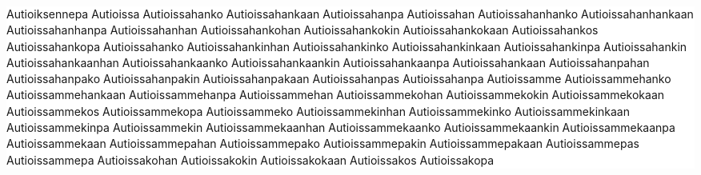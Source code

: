 Autioiksennepa
Autioissa
Autioissahanko
Autioissahankaan
Autioissahanpa
Autioissahan
Autioissahanhanko
Autioissahanhankaan
Autioissahanhanpa
Autioissahanhan
Autioissahankohan
Autioissahankokin
Autioissahankokaan
Autioissahankos
Autioissahankopa
Autioissahanko
Autioissahankinhan
Autioissahankinko
Autioissahankinkaan
Autioissahankinpa
Autioissahankin
Autioissahankaanhan
Autioissahankaanko
Autioissahankaankin
Autioissahankaanpa
Autioissahankaan
Autioissahanpahan
Autioissahanpako
Autioissahanpakin
Autioissahanpakaan
Autioissahanpas
Autioissahanpa
Autioissamme
Autioissammehanko
Autioissammehankaan
Autioissammehanpa
Autioissammehan
Autioissammekohan
Autioissammekokin
Autioissammekokaan
Autioissammekos
Autioissammekopa
Autioissammeko
Autioissammekinhan
Autioissammekinko
Autioissammekinkaan
Autioissammekinpa
Autioissammekin
Autioissammekaanhan
Autioissammekaanko
Autioissammekaankin
Autioissammekaanpa
Autioissammekaan
Autioissammepahan
Autioissammepako
Autioissammepakin
Autioissammepakaan
Autioissammepas
Autioissammepa
Autioissakohan
Autioissakokin
Autioissakokaan
Autioissakos
Autioissakopa
